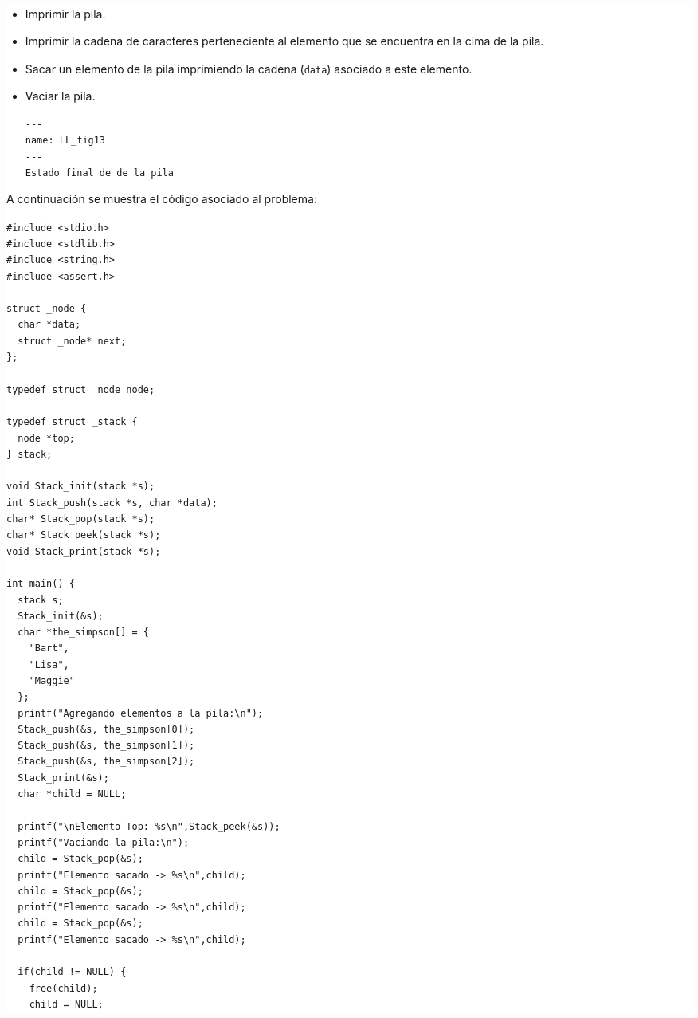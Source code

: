    * Imprimir la pila.
   * Imprimir la cadena de caracteres perteneciente al elemento que se encuentra en la cima de la pila.
   * Sacar un elemento de la pila imprimiendo la cadena (`data`) asociado a este elemento.
   * Vaciar la pila.
     
     ```{figure} ./local/img/CH_02-S07-LL_fig13.png 
     ---
     name: LL_fig13
     ---
     Estado final de de la pila
     ```

   A continuación se muestra el código asociado al problema:

   ```{code-block} c
   #include <stdio.h>
   #include <stdlib.h>
   #include <string.h>
   #include <assert.h>

   struct _node {
     char *data;
     struct _node* next;
   };

   typedef struct _node node;

   typedef struct _stack {
     node *top;
   } stack;

   void Stack_init(stack *s);
   int Stack_push(stack *s, char *data);
   char* Stack_pop(stack *s);
   char* Stack_peek(stack *s);
   void Stack_print(stack *s);

   int main() {
     stack s;
     Stack_init(&s);
     char *the_simpson[] = {
       "Bart",
       "Lisa",
       "Maggie"
     }; 
     printf("Agregando elementos a la pila:\n");
     Stack_push(&s, the_simpson[0]);
     Stack_push(&s, the_simpson[1]);
     Stack_push(&s, the_simpson[2]);
     Stack_print(&s);
     char *child = NULL;
  
     printf("\nElemento Top: %s\n",Stack_peek(&s));
     printf("Vaciando la pila:\n");
     child = Stack_pop(&s);
     printf("Elemento sacado -> %s\n",child);
     child = Stack_pop(&s);
     printf("Elemento sacado -> %s\n",child);
     child = Stack_pop(&s);
     printf("Elemento sacado -> %s\n",child);
  
     if(child != NULL) {
       free(child);
       child = NULL;
   ```